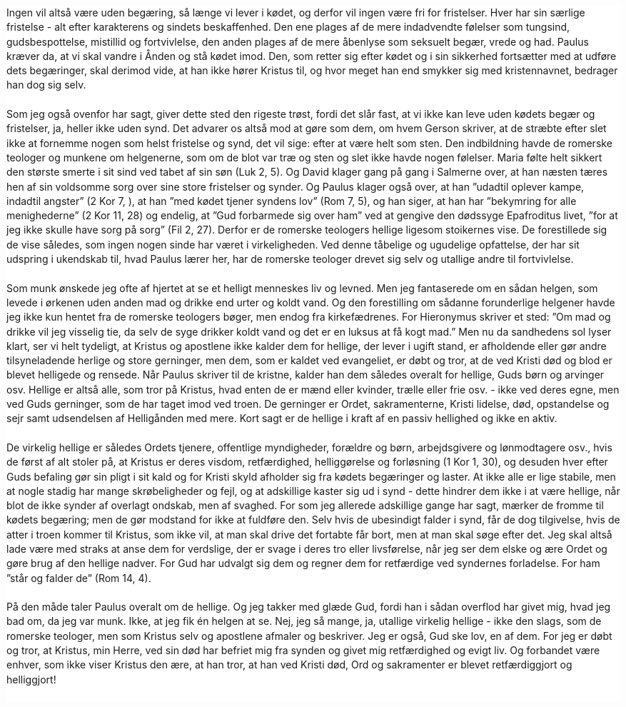 Ingen vil altså være uden begæring, så længe vi lever i kødet, og derfor vil ingen være fri for fristelser. Hver har sin særlige fristelse - alt efter karakterens og sindets beskaffenhed. Den ene plages af de mere indadvendte følelser som tungsind, gudsbespottelse, mistillid og fortvivlelse, den anden plages af de mere åbenlyse som seksuelt begær, vrede og had. Paulus kræver da, at vi skal vandre i Ånden og stå kødet imod. Den, som retter sig efter kødet og i sin sikkerhed fortsætter med at udføre dets begæringer, skal derimod vide, at han ikke hører Kristus til, og hvor meget han end smykker sig med kristennavnet, bedrager han dog sig selv.  
&nbsp;  
Som jeg også ovenfor har sagt, giver dette sted den rigeste trøst, fordi det slår fast, at vi ikke kan leve uden kødets begær og fristelser, ja, heller ikke uden synd. Det advarer os altså mod at gøre som dem, om hvem Gerson skriver, at de stræbte efter slet ikke at fornemme nogen som helst fristelse og synd, det vil sige: efter at være helt som sten. Den indbildning havde de romerske teologer og munkene om helgenerne, som om de blot var træ og sten og slet ikke havde nogen følelser. Maria følte helt sikkert den største smerte i sit sind ved tabet af sin søn (Luk 2, 5). Og David klager gang på gang i Salmerne over, at han næsten tæres hen af sin voldsomme sorg over sine store fristelser og synder. Og Paulus klager også over, at han ”udadtil oplever kampe, indadtil angster” (2 Kor 7, ), at han ”med kødet tjener syndens lov” (Rom 7, 5), og han siger, at han har ”bekymring for alle menighederne” (2 Kor 11, 28) og endelig, at ”Gud forbarmede sig over ham” ved at gengive den dødssyge Epafroditus livet, ”for at jeg ikke skulle have sorg på sorg” (Fil 2, 27). Derfor er de romerske teologers hellige ligesom stoikernes vise. De forestillede sig de vise således, som ingen nogen sinde har været i virkeligheden. Ved denne tåbelige og ugudelige opfattelse, der har sit udspring i ukendskab til, hvad Paulus lærer her, har de romerske teologer drevet sig selv og utallige andre til fortvivlelse.  
&nbsp;  
Som munk ønskede jeg ofte af hjertet at se et helligt menneskes liv og levned. Men jeg fantaserede om en sådan helgen, som levede i ørkenen uden anden mad og drikke end urter og koldt vand. Og den forestilling om sådanne forunderlige helgener havde jeg ikke kun hentet fra de romerske teologers bøger, men endog fra kirkefædrenes. For Hieronymus skriver et sted: ”Om mad og drikke vil jeg visselig tie, da selv de syge drikker koldt vand og det er en luksus at få kogt mad.” Men nu da sandhedens sol lyser klart, ser vi helt tydeligt, at Kristus og apostlene ikke kalder dem for hellige, der lever i ugift stand, er afholdende eller gør andre tilsyneladende herlige og store gerninger, men dem, som er kaldet ved evangeliet, er døbt og tror, at de ved Kristi død og blod er blevet helligede og rensede. Når Paulus skriver til de kristne, kalder han dem således overalt for hellige, Guds børn og arvinger osv. Hellige er altså alle, som tror på Kristus, hvad enten de er mænd eller kvinder, trælle eller frie osv. - ikke ved deres egne, men ved Guds gerninger, som de har taget imod ved troen. De gerninger er Ordet, sakramenterne, Kristi lidelse, død, opstandelse og sejr samt udsendelsen af Helligånden med mere. Kort sagt er de hellige i kraft af en passiv hellighed og ikke en aktiv.  
&nbsp;  
De virkelig hellige er således Ordets tjenere, offentlige myndigheder, forældre og børn, arbejdsgivere og lønmodtagere osv., hvis de først af alt stoler på, at Kristus er deres visdom, retfærdighed, helliggørelse og forløsning (1 Kor 1, 30), og desuden hver efter Guds befaling gør sin pligt i sit kald og for Kristi skyld afholder sig fra kødets begæringer og laster. At ikke alle er lige stabile, men at nogle stadig har mange skrøbeligheder og fejl, og at adskillige kaster sig ud i synd - dette hindrer dem ikke i at være hellige, når blot de ikke synder af overlagt ondskab, men af svaghed. For som jeg allerede adskillige gange har sagt, mærker de fromme til kødets begæring; men de gør modstand for ikke at fuldføre den. Selv hvis de ubesindigt falder i synd, får de dog tilgivelse, hvis de atter i troen kommer til Kristus, som ikke vil, at man skal drive det fortabte får bort, men at man skal søge efter det. Jeg skal altså lade være med straks at anse dem for verdslige, der er svage i deres tro eller livsførelse, når jeg ser dem elske og ære Ordet og gøre brug af den hellige nadver. For Gud har udvalgt sig dem og regner dem for retfærdige ved syndernes forladelse. For ham ”står og falder de” (Rom 14, 4).  
&nbsp;  
På den måde taler Paulus overalt om de hellige. Og jeg takker med glæde Gud, fordi han i sådan overflod har givet mig, hvad jeg bad om, da jeg var munk. Ikke, at jeg fik én helgen at se. Nej, jeg så mange, ja, utallige virkelig hellige - ikke den slags, som de romerske teologer, men som Kristus selv og apostlene afmaler og beskriver. Jeg er også, Gud ske lov, en af dem. For jeg er døbt og tror, at Kristus, min Herre, ved sin død har befriet mig fra synden og givet mig retfærdighed og evigt liv. Og forbandet være enhver, som ikke viser Kristus den ære, at han tror, at han ved Kristi død, Ord og sakramenter er blevet retfærdiggjort og helliggjort!  
&nbsp;  